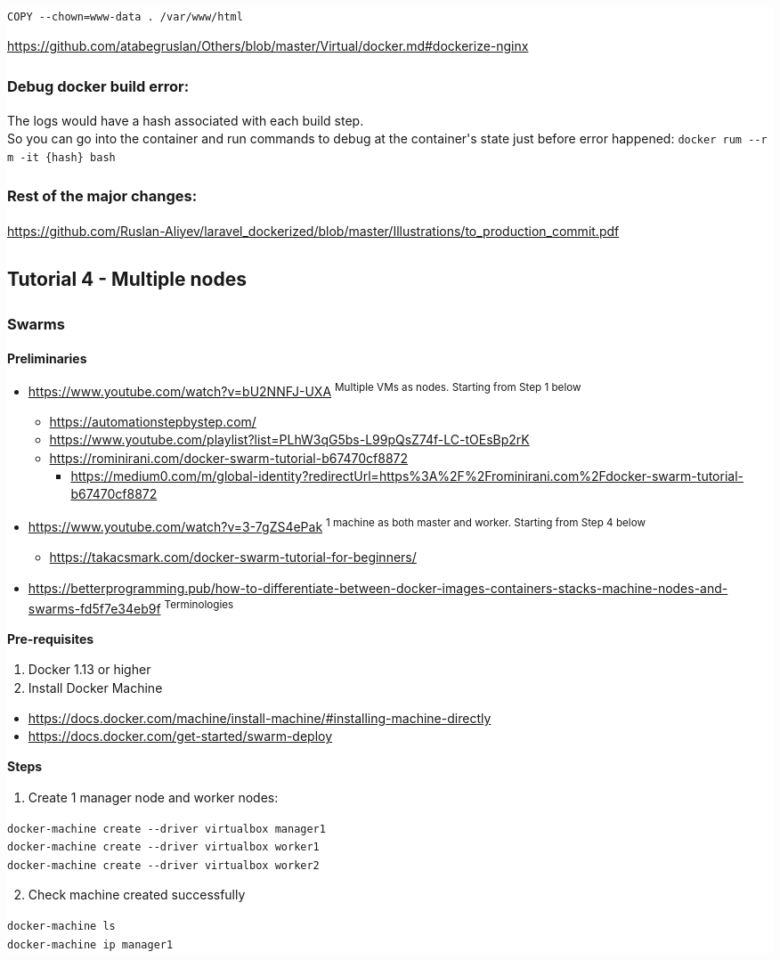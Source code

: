 ```
COPY --chown=www-data . /var/www/html
```

https://github.com/atabegruslan/Others/blob/master/Virtual/docker.md#dockerize-nginx

### Debug docker build error:  

The logs would have a hash associated with each build step.  
So you can go into the container and run commands to debug at the container's state just before error happened: `docker rum --rm -it {hash} bash`

### Rest of the major changes:

https://github.com/Ruslan-Aliyev/laravel_dockerized/blob/master/Illustrations/to_production_commit.pdf

## Tutorial 4 - Multiple nodes

### Swarms

**Preliminaries**

- https://www.youtube.com/watch?v=bU2NNFJ-UXA <sup>Multiple VMs as nodes. Starting from Step 1 below</sup>
  - https://automationstepbystep.com/
  - https://www.youtube.com/playlist?list=PLhW3qG5bs-L99pQsZ74f-LC-tOEsBp2rK
  - https://rominirani.com/docker-swarm-tutorial-b67470cf8872
    - https://medium0.com/m/global-identity?redirectUrl=https%3A%2F%2Frominirani.com%2Fdocker-swarm-tutorial-b67470cf8872

- https://www.youtube.com/watch?v=3-7gZS4ePak <sup>1 machine as both master and worker. Starting from Step 4 below</sup>
  - https://takacsmark.com/docker-swarm-tutorial-for-beginners/

- https://betterprogramming.pub/how-to-differentiate-between-docker-images-containers-stacks-machine-nodes-and-swarms-fd5f7e34eb9f <sup>Terminologies</sup>

**Pre-requisites**

1. Docker 1.13 or higher
2. Install Docker Machine
  - https://docs.docker.com/machine/install-machine/#installing-machine-directly
  - https://docs.docker.com/get-started/swarm-deploy

**Steps**

1. Create 1 manager node and worker nodes: 
  ```
  docker-machine create --driver virtualbox manager1
  docker-machine create --driver virtualbox worker1
  docker-machine create --driver virtualbox worker2
  ```

2. Check machine created successfully
  ```
  docker-machine ls
  docker-machine ip manager1
  ```
